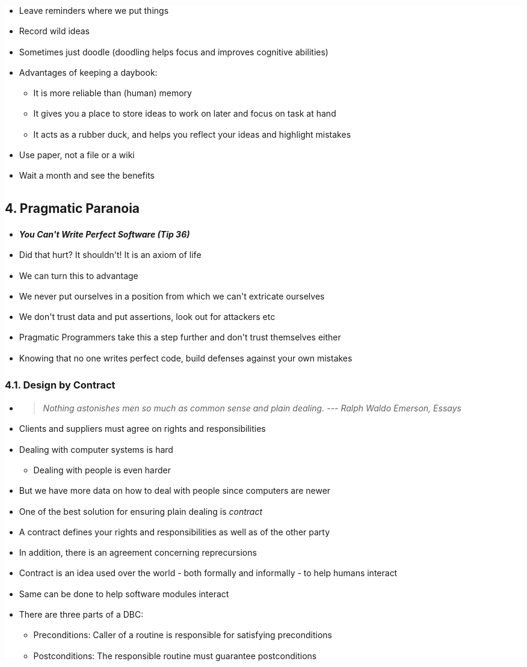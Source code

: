   * Leave reminders where we put things

  * Record wild ideas

  * Sometimes just doodle (doodling helps focus and improves cognitive abilities)

* Advantages of keeping a daybook:

  * It is more reliable than (human) memory

  * It gives you a place to store ideas to work on later and focus on task at hand

  * It acts as a rubber duck, and helps you reflect your ideas and highlight mistakes

* Use paper, not a file or a wiki

* Wait a month and see the benefits

## 4. Pragmatic Paranoia

* **_You Can't Write Perfect Software (Tip 36)_**

* Did that hurt? It shouldn't! It is an axiom of life

* We can turn this to advantage

* We never put ourselves in a position from which we can't extricate ourselves

* We don't trust data and put assertions, look out for attackers etc

* Pragmatic Programmers take this a step further and don't trust themselves either

* Knowing that no one writes perfect code, build defenses against your own mistakes

### 4.1. Design by Contract

* > _Nothing astonishes men so much as common sense and plain dealing._
  > _--- Ralph Waldo Emerson, Essays_

* Clients and suppliers must agree on rights and responsibilities

* Dealing with computer systems is hard

  * Dealing with people is even harder

* But we have more data on how to deal with people since computers are newer

* One of the best solution for ensuring plain dealing is _contract_

* A contract defines your rights and responsibilities as well as of the other party

* In addition, there is an agreement concerning reprecursions

* Contract is an idea used over the world - both formally and informally - to help humans interact

* Same can be done to help software modules interact

* There are three parts of a DBC:

  * Preconditions: Caller of a routine is responsible for satisfying preconditions

  * Postconditions: The responsible routine must guarantee postconditions

